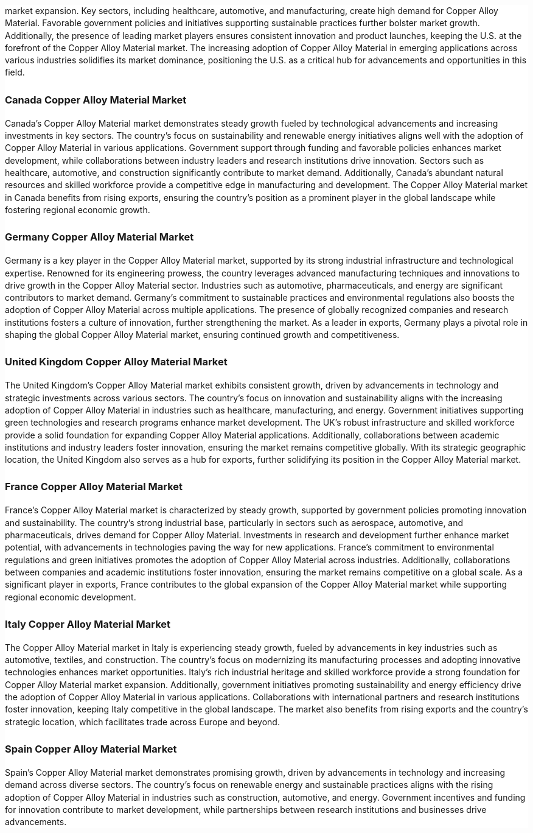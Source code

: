 market expansion. Key sectors, including healthcare, automotive, and manufacturing, create high demand for Copper Alloy Material. Favorable government policies and initiatives supporting sustainable practices further bolster market growth. Additionally, the presence of leading market players ensures consistent innovation and product launches, keeping the U.S. at the forefront of the Copper Alloy Material market. The increasing adoption of Copper Alloy Material in emerging applications across various industries solidifies its market dominance, positioning the U.S. as a critical hub for advancements and opportunities in this field.</p><h3>Canada Copper Alloy Material Market</h3><p>Canada&rsquo;s Copper Alloy Material market demonstrates steady growth fueled by technological advancements and increasing investments in key sectors. The country&rsquo;s focus on sustainability and renewable energy initiatives aligns well with the adoption of Copper Alloy Material in various applications. Government support through funding and favorable policies enhances market development, while collaborations between industry leaders and research institutions drive innovation. Sectors such as healthcare, automotive, and construction significantly contribute to market demand. Additionally, Canada&rsquo;s abundant natural resources and skilled workforce provide a competitive edge in manufacturing and development. The Copper Alloy Material market in Canada benefits from rising exports, ensuring the country&rsquo;s position as a prominent player in the global landscape while fostering regional economic growth.</p><h3>Germany Copper Alloy Material Market</h3><p>Germany is a key player in the Copper Alloy Material market, supported by its strong industrial infrastructure and technological expertise. Renowned for its engineering prowess, the country leverages advanced manufacturing techniques and innovations to drive growth in the Copper Alloy Material sector. Industries such as automotive, pharmaceuticals, and energy are significant contributors to market demand. Germany&rsquo;s commitment to sustainable practices and environmental regulations also boosts the adoption of Copper Alloy Material across multiple applications. The presence of globally recognized companies and research institutions fosters a culture of innovation, further strengthening the market. As a leader in exports, Germany plays a pivotal role in shaping the global Copper Alloy Material market, ensuring continued growth and competitiveness.</p><h3>United Kingdom Copper Alloy Material Market</h3><p>The United Kingdom&rsquo;s Copper Alloy Material market exhibits consistent growth, driven by advancements in technology and strategic investments across various sectors. The country&rsquo;s focus on innovation and sustainability aligns with the increasing adoption of Copper Alloy Material in industries such as healthcare, manufacturing, and energy. Government initiatives supporting green technologies and research programs enhance market development. The UK&rsquo;s robust infrastructure and skilled workforce provide a solid foundation for expanding Copper Alloy Material applications. Additionally, collaborations between academic institutions and industry leaders foster innovation, ensuring the market remains competitive globally. With its strategic geographic location, the United Kingdom also serves as a hub for exports, further solidifying its position in the Copper Alloy Material market.</p><h3>France Copper Alloy Material Market</h3><p>France&rsquo;s Copper Alloy Material market is characterized by steady growth, supported by government policies promoting innovation and sustainability. The country&rsquo;s strong industrial base, particularly in sectors such as aerospace, automotive, and pharmaceuticals, drives demand for Copper Alloy Material. Investments in research and development further enhance market potential, with advancements in technologies paving the way for new applications. France&rsquo;s commitment to environmental regulations and green initiatives promotes the adoption of Copper Alloy Material across industries. Additionally, collaborations between companies and academic institutions foster innovation, ensuring the market remains competitive on a global scale. As a significant player in exports, France contributes to the global expansion of the Copper Alloy Material market while supporting regional economic development.</p><h3>Italy Copper Alloy Material Market</h3><p>The Copper Alloy Material market in Italy is experiencing steady growth, fueled by advancements in key industries such as automotive, textiles, and construction. The country&rsquo;s focus on modernizing its manufacturing processes and adopting innovative technologies enhances market opportunities. Italy&rsquo;s rich industrial heritage and skilled workforce provide a strong foundation for Copper Alloy Material market expansion. Additionally, government initiatives promoting sustainability and energy efficiency drive the adoption of Copper Alloy Material in various applications. Collaborations with international partners and research institutions foster innovation, keeping Italy competitive in the global landscape. The market also benefits from rising exports and the country&rsquo;s strategic location, which facilitates trade across Europe and beyond.</p><h3>Spain Copper Alloy Material Market</h3><p>Spain&rsquo;s Copper Alloy Material market demonstrates promising growth, driven by advancements in technology and increasing demand across diverse sectors. The country&rsquo;s focus on renewable energy and sustainable practices aligns with the rising adoption of Copper Alloy Material in industries such as construction, automotive, and energy. Government incentives and funding for innovation contribute to market development, while partnerships between research institutions and businesses drive advancements.